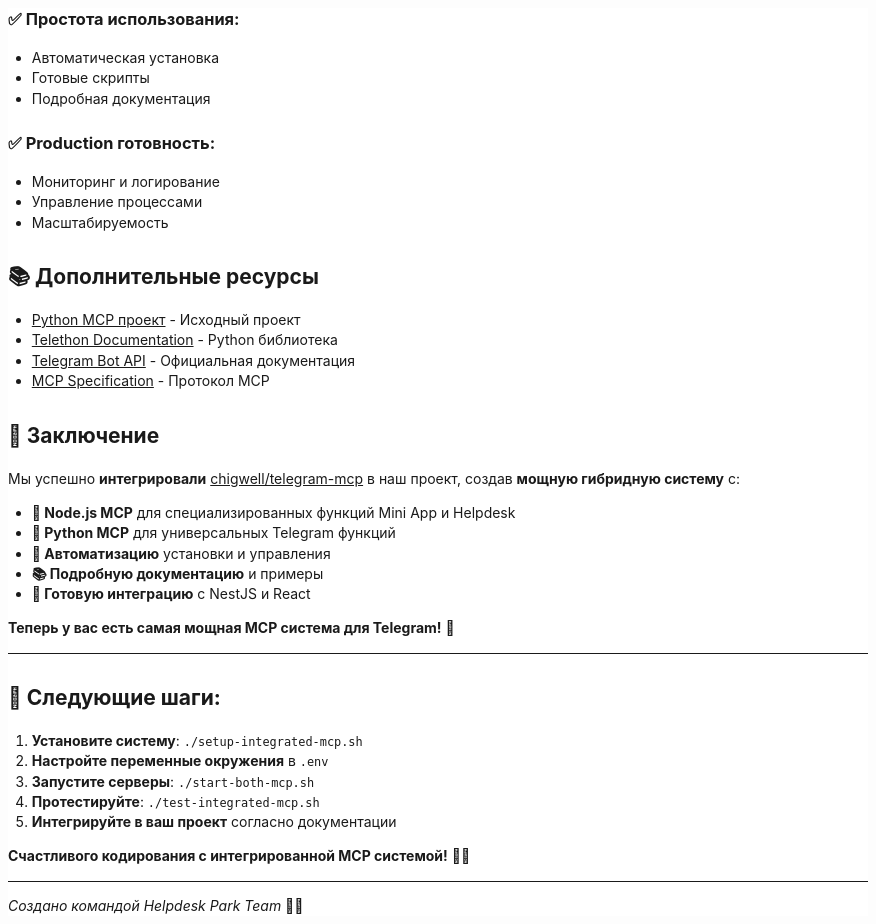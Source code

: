 ### ✅ **Простота использования:**
- Автоматическая установка
- Готовые скрипты
- Подробная документация

### ✅ **Production готовность:**
- Мониторинг и логирование
- Управление процессами
- Масштабируемость

## 📚 Дополнительные ресурсы

- [Python MCP проект](https://github.com/chigwell/telegram-mcp) - Исходный проект
- [Telethon Documentation](https://docs.telethon.dev/) - Python библиотека
- [Telegram Bot API](https://core.telegram.org/bots/api) - Официальная документация
- [MCP Specification](https://modelcontextprotocol.io/) - Протокол MCP

## 🎉 Заключение

Мы успешно **интегрировали** [chigwell/telegram-mcp](https://github.com/chigwell/telegram-mcp) в наш проект, создав **мощную гибридную систему** с:

- **🚀 Node.js MCP** для специализированных функций Mini App и Helpdesk
- **🐍 Python MCP** для универсальных Telegram функций
- **🔧 Автоматизацию** установки и управления
- **📚 Подробную документацию** и примеры
- **🔌 Готовую интеграцию** с NestJS и React

**Теперь у вас есть самая мощная MCP система для Telegram!** 🎯

---

## 🚀 Следующие шаги:

1. **Установите систему**: `./setup-integrated-mcp.sh`
2. **Настройте переменные окружения** в `.env`
3. **Запустите серверы**: `./start-both-mcp.sh`
4. **Протестируйте**: `./test-integrated-mcp.sh`
5. **Интегрируйте в ваш проект** согласно документации

**Счастливого кодирования с интегрированной MCP системой!** 🚀🐍

---

*Создано командой Helpdesk Park Team* 🚀🐍
